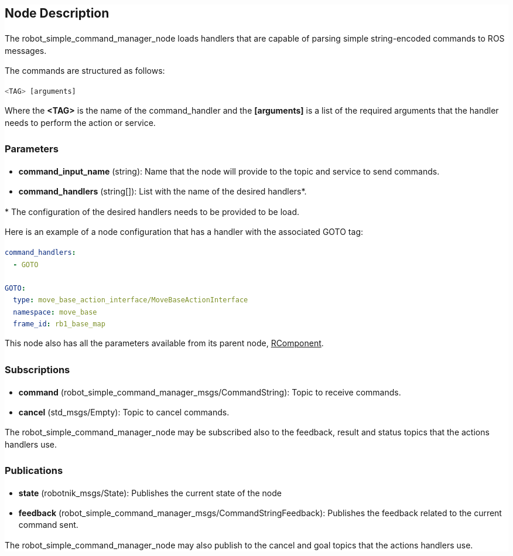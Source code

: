 
## Node Description

The robot_simple_command_manager_node loads handlers that are capable of parsing simple string-encoded commands to ROS messages.

The commands are structured as follows:

```bash
<TAG> [arguments]
```

Where the **\<TAG>** is the name of the command_handler and the **[arguments]** is a list of the required arguments that the handler needs to perform the action or service.

### Parameters

- **command_input_name** (string): Name that the node will provide to the topic and service to send commands.

- **command_handlers** (string[]): List with the name of the desired handlers*.

\* The configuration of the desired handlers needs to be provided to be load.

Here is an example of a node configuration that has a handler with the associated GOTO tag:

```yaml
command_handlers:
  - GOTO  

GOTO:
  type: move_base_action_interface/MoveBaseActionInterface
  namespace: move_base
  frame_id: rb1_base_map
```

This node also has all the parameters available from its parent node, [RComponent](https://github.com/RobotnikAutomation/rcomponent/blob/master/src/rcomponent/rcomponent.py).

### Subscriptions

- **command** (robot_simple_command_manager_msgs/CommandString): Topic to receive commands.

- **cancel** (std_msgs/Empty): Topic to cancel commands.

The robot_simple_command_manager_node may be subscribed also to the feedback, result and status topics that the actions handlers use.

### Publications

- **state** (robotnik_msgs/State): Publishes the current state of the node

- **feedback** (robot_simple_command_manager_msgs/CommandStringFeedback): Publishes the feedback related to the current command sent.

The robot_simple_command_manager_node may also publish to the cancel and goal topics that the actions handlers use.
